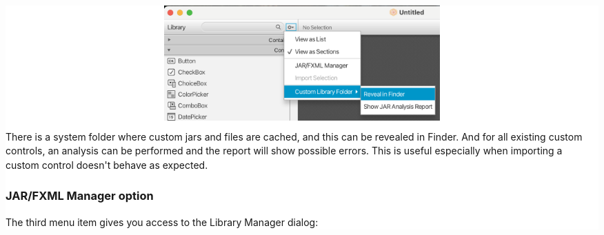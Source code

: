 <img src="images/librarymanager/SceneBuilder06.png" alt="custom library folder" style="display: block; margin-left: auto; margin-right: auto;" width="400">

There is a system folder where custom jars and files are cached, and this can be revealed in Finder. And for all existing custom controls, an analysis can be performed and the report will show possible errors. This is useful especially when importing a custom control doesn't behave as expected.

<h3>JAR/FXML Manager option</h4>

The third menu item gives you access to the Library Manager dialog:
